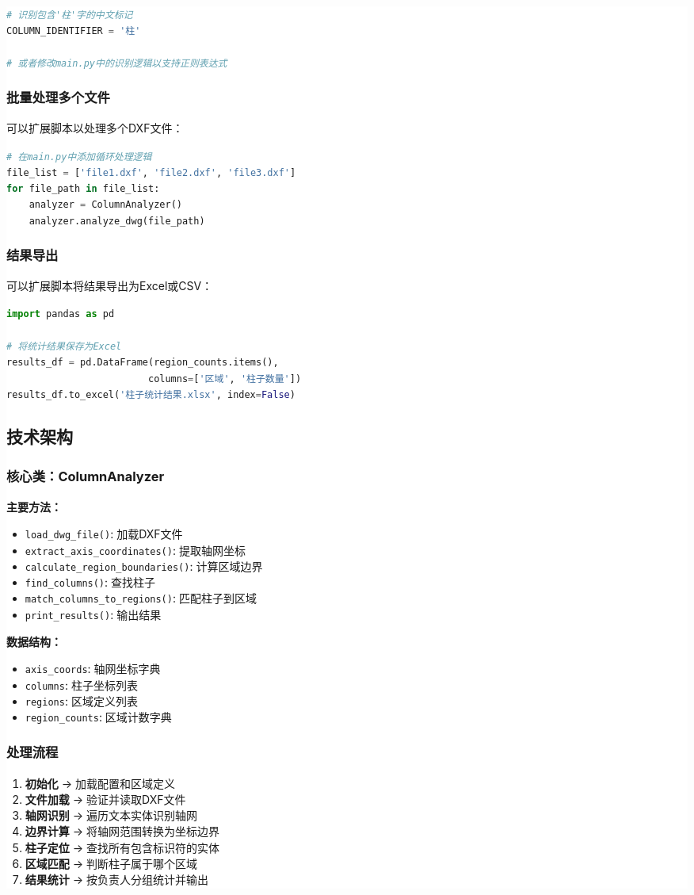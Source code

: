 ```python
# 识别包含'柱'字的中文标记
COLUMN_IDENTIFIER = '柱'

# 或者修改main.py中的识别逻辑以支持正则表达式
```

### 批量处理多个文件

可以扩展脚本以处理多个DXF文件：

```python
# 在main.py中添加循环处理逻辑
file_list = ['file1.dxf', 'file2.dxf', 'file3.dxf']
for file_path in file_list:
    analyzer = ColumnAnalyzer()
    analyzer.analyze_dwg(file_path)
```

### 结果导出

可以扩展脚本将结果导出为Excel或CSV：

```python
import pandas as pd

# 将统计结果保存为Excel
results_df = pd.DataFrame(region_counts.items(), 
                         columns=['区域', '柱子数量'])
results_df.to_excel('柱子统计结果.xlsx', index=False)
```

## 技术架构

### 核心类：ColumnAnalyzer

**主要方法：**
- `load_dwg_file()`: 加载DXF文件
- `extract_axis_coordinates()`: 提取轴网坐标
- `calculate_region_boundaries()`: 计算区域边界
- `find_columns()`: 查找柱子
- `match_columns_to_regions()`: 匹配柱子到区域
- `print_results()`: 输出结果

**数据结构：**
- `axis_coords`: 轴网坐标字典
- `columns`: 柱子坐标列表
- `regions`: 区域定义列表
- `region_counts`: 区域计数字典

### 处理流程

1. **初始化** → 加载配置和区域定义
2. **文件加载** → 验证并读取DXF文件
3. **轴网识别** → 遍历文本实体识别轴网
4. **边界计算** → 将轴网范围转换为坐标边界
5. **柱子定位** → 查找所有包含标识符的实体
6. **区域匹配** → 判断柱子属于哪个区域
7. **结果统计** → 按负责人分组统计并输出
